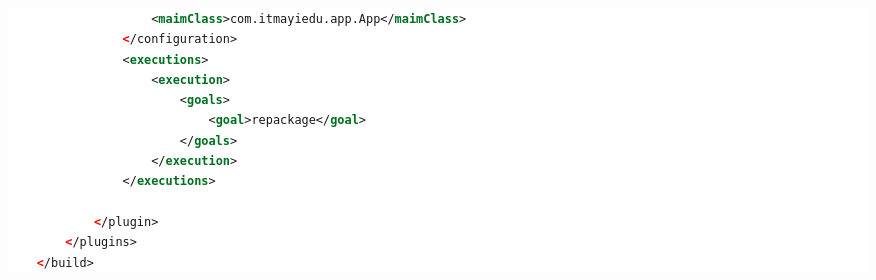 ```xml
					<maimClass>com.itmayiedu.app.App</maimClass>
				</configuration>
				<executions>
					<execution>
						<goals>
							<goal>repackage</goal>
						</goals>
					</execution>
				</executions>

			</plugin>
		</plugins>
	</build>
```

